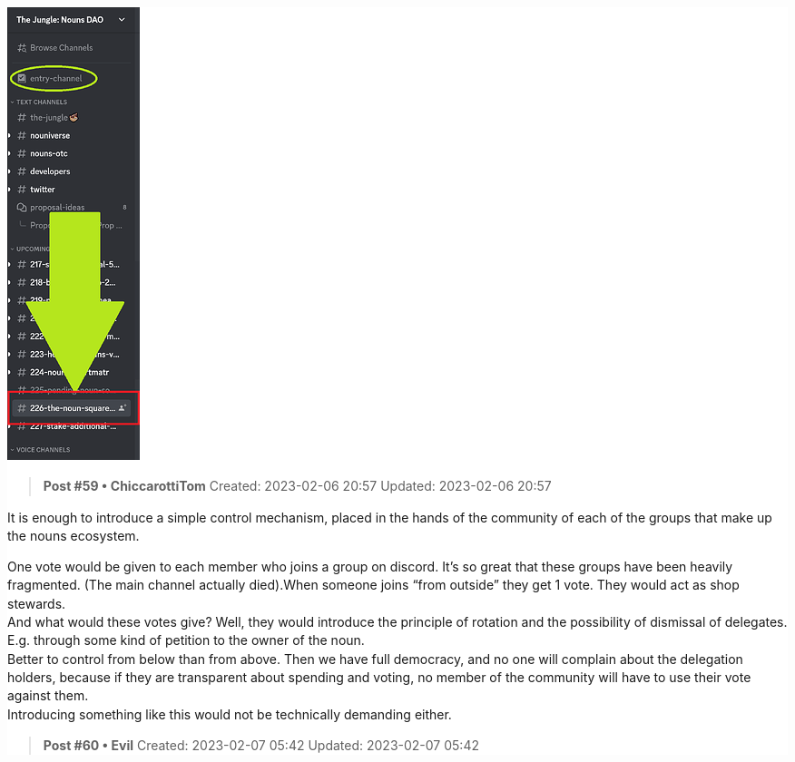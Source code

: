 ![image](../../assets/images/3059/312c967570c98bdf6ce8e242facbf82afdde5b7d_2_146x499.png)






> **Post #59 • ChiccarottiTom**
> Created: 2023-02-06 20:57
> Updated: 2023-02-06 20:57

It is enough to introduce a simple control mechanism, placed in the hands of the community of each of the groups that make up the nouns ecosystem.

One vote would be given to each member who joins a group on discord. It’s so great that these groups have been heavily fragmented. (The main channel actually died).When someone joins “from outside” they get 1 vote. They would act as shop stewards.  
And what would these votes give? Well, they would introduce the principle of rotation and the possibility of dismissal of delegates. E.g. through some kind of petition to the owner of the noun.  
Better to control from below than from above. Then we have full democracy, and no one will complain about the delegation holders, because if they are transparent about spending and voting, no member of the community will have to use their vote against them.  
Introducing something like this would not be technically demanding either.





> **Post #60 • Evil**
> Created: 2023-02-07 05:42
> Updated: 2023-02-07 05:42
